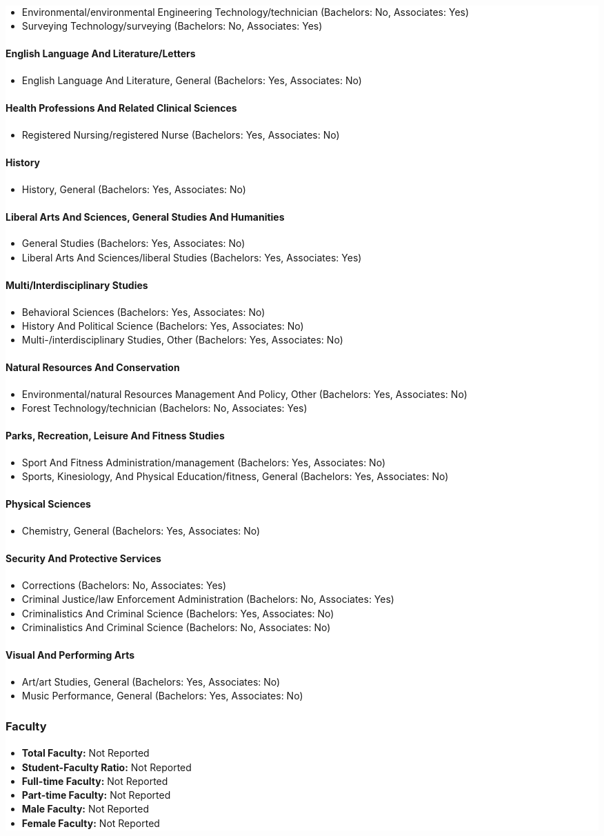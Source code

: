 - Environmental/environmental Engineering Technology/technician (Bachelors: No, Associates: Yes)
- Surveying Technology/surveying (Bachelors: No, Associates: Yes)

#### English Language And Literature/Letters

- English Language And Literature, General (Bachelors: Yes, Associates: No)

#### Health Professions And Related Clinical Sciences

- Registered Nursing/registered Nurse (Bachelors: Yes, Associates: No)

#### History

- History, General (Bachelors: Yes, Associates: No)

#### Liberal Arts And Sciences, General Studies And Humanities

- General Studies (Bachelors: Yes, Associates: No)
- Liberal Arts And Sciences/liberal Studies (Bachelors: Yes, Associates: Yes)

#### Multi/Interdisciplinary Studies

- Behavioral Sciences (Bachelors: Yes, Associates: No)
- History And Political Science (Bachelors: Yes, Associates: No)
- Multi-/interdisciplinary Studies, Other (Bachelors: Yes, Associates: No)

#### Natural Resources And Conservation

- Environmental/natural Resources Management And Policy, Other (Bachelors: Yes, Associates: No)
- Forest Technology/technician (Bachelors: No, Associates: Yes)

#### Parks, Recreation, Leisure And Fitness Studies

- Sport And Fitness Administration/management (Bachelors: Yes, Associates: No)
- Sports, Kinesiology, And Physical Education/fitness, General (Bachelors: Yes, Associates: No)

#### Physical Sciences

- Chemistry, General (Bachelors: Yes, Associates: No)

#### Security And Protective Services

- Corrections (Bachelors: No, Associates: Yes)
- Criminal Justice/law Enforcement Administration (Bachelors: No, Associates: Yes)
- Criminalistics And Criminal Science (Bachelors: Yes, Associates: No)
- Criminalistics And Criminal Science (Bachelors: No, Associates: No)

#### Visual And Performing Arts

- Art/art Studies, General (Bachelors: Yes, Associates: No)
- Music Performance, General (Bachelors: Yes, Associates: No)

### Faculty

- **Total Faculty:** Not Reported
- **Student-Faculty Ratio:** Not Reported
- **Full-time Faculty:** Not Reported
- **Part-time Faculty:** Not Reported
- **Male Faculty:** Not Reported
- **Female Faculty:** Not Reported

